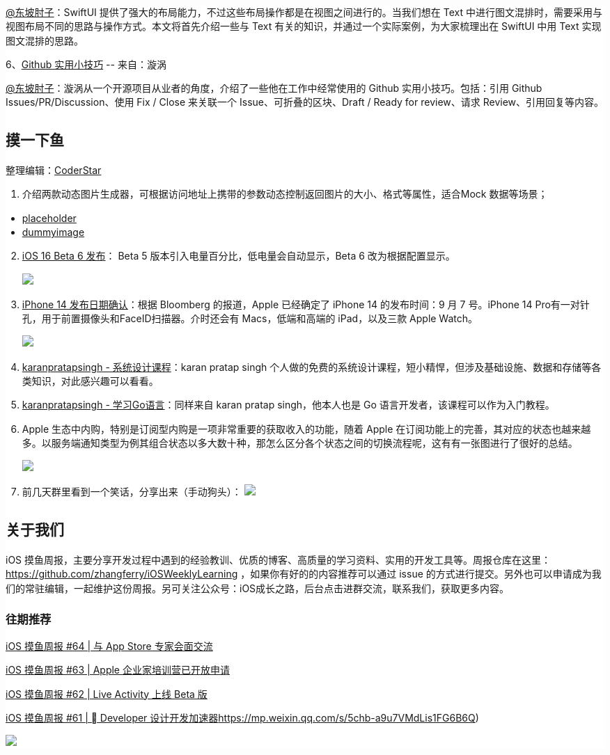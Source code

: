 [@东坡肘子](https://www.fatbobman.com/)：SwiftUI 提供了强大的布局能力，不过这些布局操作都是在视图之间进行的。当我们想在 Text 中进行图文混排时，需要采用与视图布局不同的思路与操作方式。本文将首先介绍一些与 Text 有关的知识，并通过一个实际案例，为大家梳理出在 SwiftUI 中用 Text 实现图文混排的思路。

6、[Github 实用小技巧](https://xuanwo.io/reports/2022-32/ "Github 实用小技巧") -- 来自：漩涡

[@东坡肘子](https://www.fatbobman.com/)：漩涡从一个开源项目从业者的角度，介绍了一些他在工作中经常使用的 Github 实用小技巧。包括：引用 Github Issues/PR/Discussion、使用 Fix / Close 来关联一个 Issue、可折叠的区块、Draft / Ready for review、请求 Review、引用回复等内容。

## 摸一下鱼

整理编辑：[CoderStar](https://mp.weixin.qq.com/mp/homepage?__biz=MzU4NjQ5NDYxNg==&hid=1&sn=659c56a4ceebb37b1824979522adbb15&scene=18)

1. 介绍两款动态图片生成器，可根据访问地址上携带的参数动态控制返回图片的大小、格式等属性，适合Mock 数据等场景；

- [placeholder](https://placeholder.com/ "placeholder")
- [dummyimage](https://dummyimage.com/ "dummyimage")

2. [iOS 16 Beta 6 发布](https://developer.apple.com/documentation/ios-ipados-release-notes/ios-ipados-16-release-notes "iOS 16 Beta 6 发布")： Beta 5 版本引入电量百分比，低电量会自动显示，Beta 6 改为根据配置显示。

   ![](https://cdn.zhangferry.com/Images/20220819001035.png)

3. [iPhone 14 发布日期确认](https://www.bloomberg.com/news/articles/2022-08-17/apple-targets-sept-7-for-iphone-14-launch-in-flurry-of-devices#xj4y7vzkg "iPhone14发布日期确认")：根据 Bloomberg 的报道，Apple 已经确定了 iPhone 14 的发布时间：9 月 7 号。iPhone 14 Pro有一对针孔，用于前置摄像头和FaceID扫描器。介时还会有 Macs，低端和高端的 iPad，以及三款 Apple Watch。

   ![](https://cdn.zhangferry.com/Images/20220818233911.png)

4. [karanpratapsingh - 系统设计课程](https://www.karanpratapsingh.com/courses/system-design "karanpratapsingh - 上的系统设计课程")：karan pratap singh 个人做的免费的系统设计课程，短小精悍，但涉及基础设施、数据和存储等各类知识，对此感兴趣可以看看。

5. [karanpratapsingh - 学习Go语言](https://www.karanpratapsingh.com/courses/go "karanpratapsingh 学习 GO语言")：同样来自 karan pratap singh，他本人也是 Go 语言开发者，该课程可以作为入门教程。

6. Apple 生态中内购，特别是订阅型内购是一项非常重要的获取收入的功能，随着 Apple 在订阅功能上的完善，其对应的状态也越来越多。以服务端通知类型为例其组合状态以多大数十种，那怎么区分各个状态之间的切换流程呢，这有有一张图进行了很好的总结。

   ![](https://cdn.zhangferry.com/Images/iap_subscription.png)

7. 前几天群里看到一个笑话，分享出来（手动狗头）：
	![](https://cdn.zhangferry.com/Images/20220819002542.png)

## 关于我们

iOS 摸鱼周报，主要分享开发过程中遇到的经验教训、优质的博客、高质量的学习资料、实用的开发工具等。周报仓库在这里：https://github.com/zhangferry/iOSWeeklyLearning ，如果你有好的的内容推荐可以通过 issue 的方式进行提交。另外也可以申请成为我们的常驻编辑，一起维护这份周报。另可关注公众号：iOS成长之路，后台点击进群交流，联系我们，获取更多内容。

### 往期推荐

[iOS 摸鱼周报 #64 | 与 App Store 专家会面交流](https://mp.weixin.qq.com/s/Bd9MZDqmvmgp1UTr5WKPig)

[iOS 摸鱼周报 #63 | Apple 企业家培训营已开放申请](https://mp.weixin.qq.com/s/nAMshUG4AjWLAAHOFPVqXg)

[iOS 摸鱼周报 #62 |  Live Activity 上线 Beta 版 ](https://mp.weixin.qq.com/s/HySX4Yaf3Zxy8Wn-LyUO0A)

[iOS 摸鱼周报 #61 |  Developer 设计开发加速器](https://mp.weixin.qq.com/s/WfwqRhC-9-isUanv8ZnvMQ)https://mp.weixin.qq.com/s/5chb-a9u7VMdLis1FG6B6Q)

![](https://cdn.zhangferry.com/Images/WechatIMG384.jpeg)
